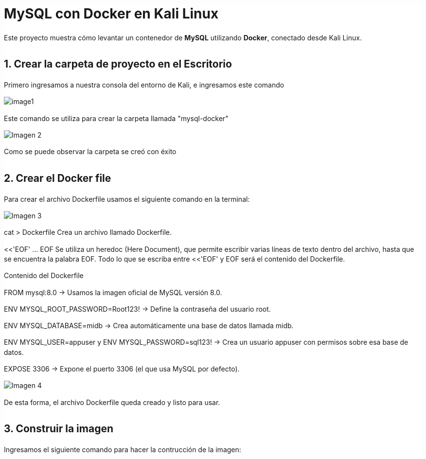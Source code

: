 # MySQL con Docker en Kali Linux

Este proyecto muestra cómo levantar un contenedor de **MySQL** utilizando **Docker**, conectado desde Kali Linux.


## 1. Crear la carpeta de proyecto en el Escritorio

Primero ingresamos a nuestra consola del entorno de Kali, e ingresamos este comando

<img width="831" height="146" alt="image1" src="https://github.com/user-attachments/assets/05a5dfe6-11b7-46b6-b0ce-22545e0cb4db" />

Este comando se utiliza para crear la carpeta llamada "mysql-docker"

<img width="1440" height="900" alt="Imagen 2" src="https://github.com/user-attachments/assets/0a74b985-88d7-488b-9ffb-8cac05e471bb" />

Como se puede observar la carpeta se creó con éxito


## 2. Crear el Docker file

Para crear el archivo Dockerfile usamos el siguiente comando en la terminal:

![Imagen 3](https://github.com/user-attachments/assets/2d0b5fcd-b8f6-4e44-91c3-e293b9029b65)

cat > Dockerfile
Crea un archivo llamado Dockerfile.

<<'EOF' ... EOF
Se utiliza un heredoc (Here Document), que permite escribir varias líneas de texto dentro del archivo, hasta que se encuentra la palabra EOF.
Todo lo que se escriba entre <<'EOF' y EOF será el contenido del Dockerfile.

Contenido del Dockerfile

FROM mysql:8.0 → Usamos la imagen oficial de MySQL versión 8.0.

ENV MYSQL_ROOT_PASSWORD=Root123! → Define la contraseña del usuario root.

ENV MYSQL_DATABASE=midb → Crea automáticamente una base de datos llamada midb.

ENV MYSQL_USER=appuser y ENV MYSQL_PASSWORD=sql123! → Crea un usuario appuser con permisos sobre esa base de datos.

EXPOSE 3306 → Expone el puerto 3306 (el que usa MySQL por defecto).

<img width="1440" height="900" alt="Imagen 4" src="https://github.com/user-attachments/assets/1215988e-b86d-45e0-b471-f2b7f0443332" />

De esta forma, el archivo Dockerfile queda creado y listo para usar.

## 3. Construir la imagen


Ingresamos el siguiente comando para hacer la contrucción de la imagen:
